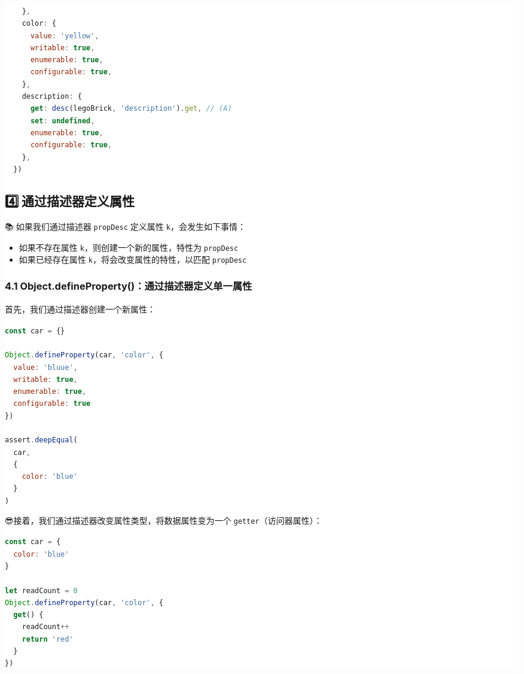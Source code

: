 ```js
    },
    color: {
      value: 'yellow',
      writable: true,
      enumerable: true,
      configurable: true,
    },
    description: {
      get: desc(legoBrick, 'description').get, // (A)
      set: undefined,
      enumerable: true,
      configurable: true,
    },
  })
```






## 4️⃣ 通过描述器定义属性

📚 如果我们通过描述器 `propDesc` 定义属性 `k`，会发生如下事情：

- 如果不存在属性 `k`，则创建一个新的属性，特性为 `propDesc`
- 如果已经存在属性 `k`，将会改变属性的特性，以匹配 `propDesc`





### 4.1 Object.defineProperty()：通过描述器定义单一属性

首先，我们通过描述器创建一个新属性：

```js
const car = {}

Object.defineProperty(car, 'color', {
  value: 'bluue',
  writable: true,
  enumerable: true,
  configurable: true
})

assert.deepEqual(
  car,
  {
    color: 'blue'
  }
)
```

😎接着，我们通过描述器改变属性类型，将数据属性变为一个 `getter`（访问器属性）：

```js
const car = {
  color: 'blue'
}

let readCount = 0
Object.defineProperty(car, 'color', {
  get() {
    readCount++
    return 'red'
  }
})

```